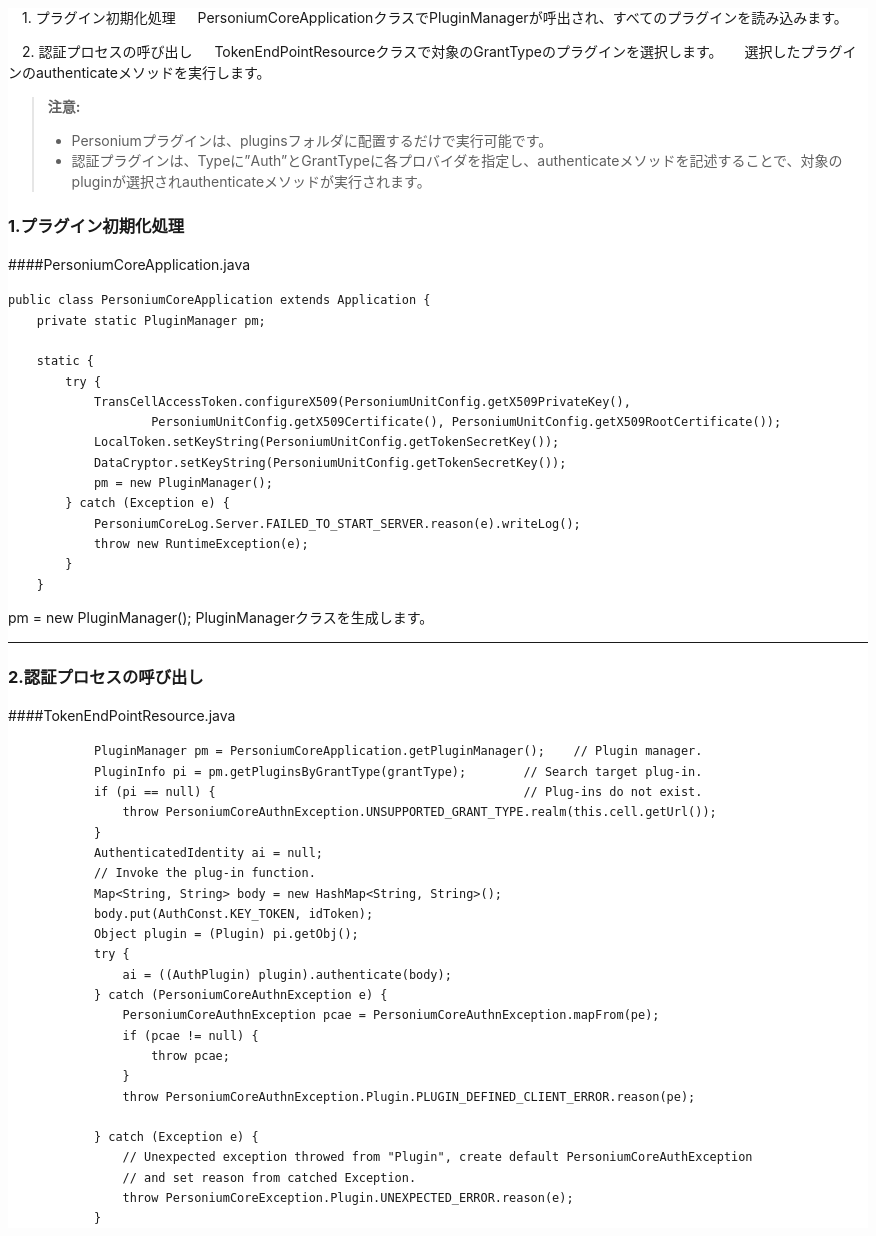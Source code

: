 　1. プラグイン初期化処理
　    PersoniumCoreApplicationクラスでPluginManagerが呼出され、すべてのプラグインを読み込みます。

　2. 認証プロセスの呼び出し
　   TokenEndPointResourceクラスで対象のGrantTypeのプラグインを選択します。
　   選択したプラグインのauthenticateメソッドを実行します。

> **注意:**
> - Personiumプラグインは、pluginsフォルダに配置するだけで実行可能です。
> - 認証プラグインは、Typeに”Auth”とGrantTypeに各プロバイダを指定し、authenticateメソッドを記述することで、対象のpluginが選択されauthenticateメソッドが実行されます。

### 1.プラグイン初期化処理
####<i class="icon-file"></i>PersoniumCoreApplication.java
```
public class PersoniumCoreApplication extends Application {
    private static PluginManager pm;

    static {
        try {
            TransCellAccessToken.configureX509(PersoniumUnitConfig.getX509PrivateKey(),
                    PersoniumUnitConfig.getX509Certificate(), PersoniumUnitConfig.getX509RootCertificate());
            LocalToken.setKeyString(PersoniumUnitConfig.getTokenSecretKey());
            DataCryptor.setKeyString(PersoniumUnitConfig.getTokenSecretKey());
            pm = new PluginManager();
        } catch (Exception e) {
            PersoniumCoreLog.Server.FAILED_TO_START_SERVER.reason(e).writeLog();
            throw new RuntimeException(e);
        }
    }
```
pm = new PluginManager();
PluginManagerクラスを生成します。

---
### 2.認証プロセスの呼び出し
####<i class="icon-file"></i>TokenEndPointResource.java
```
            PluginManager pm = PersoniumCoreApplication.getPluginManager();    // Plugin manager.
            PluginInfo pi = pm.getPluginsByGrantType(grantType);        // Search target plug-in.
            if (pi == null) {                                           // Plug-ins do not exist.
                throw PersoniumCoreAuthnException.UNSUPPORTED_GRANT_TYPE.realm(this.cell.getUrl());
            }
            AuthenticatedIdentity ai = null;
            // Invoke the plug-in function.
            Map<String, String> body = new HashMap<String, String>();
            body.put(AuthConst.KEY_TOKEN, idToken);
            Object plugin = (Plugin) pi.getObj();
            try {
                ai = ((AuthPlugin) plugin).authenticate(body);
            } catch (PersoniumCoreAuthnException e) {
                PersoniumCoreAuthnException pcae = PersoniumCoreAuthnException.mapFrom(pe);
                if (pcae != null) {
                    throw pcae;
                }
                throw PersoniumCoreAuthnException.Plugin.PLUGIN_DEFINED_CLIENT_ERROR.reason(pe);

            } catch (Exception e) {
                // Unexpected exception throwed from "Plugin", create default PersoniumCoreAuthException
                // and set reason from catched Exception.
                throw PersoniumCoreException.Plugin.UNEXPECTED_ERROR.reason(e);
            }
```